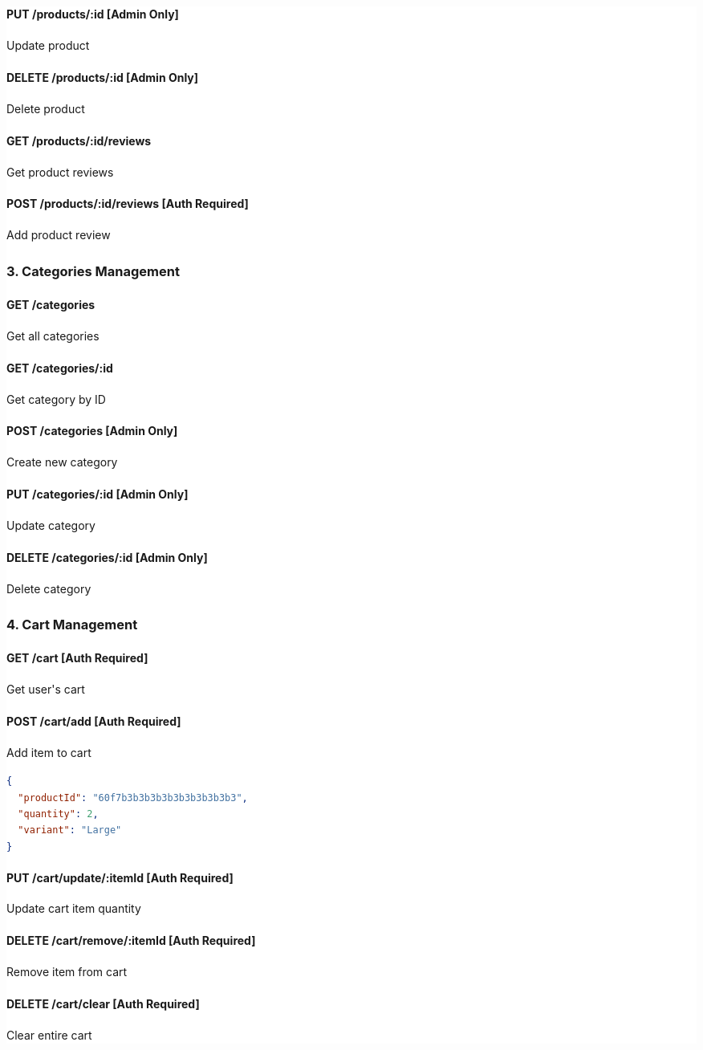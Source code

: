 #### PUT /products/:id [Admin Only]
Update product

#### DELETE /products/:id [Admin Only]
Delete product

#### GET /products/:id/reviews
Get product reviews

#### POST /products/:id/reviews [Auth Required]
Add product review

### 3. Categories Management

#### GET /categories
Get all categories

#### GET /categories/:id
Get category by ID

#### POST /categories [Admin Only]
Create new category

#### PUT /categories/:id [Admin Only]
Update category

#### DELETE /categories/:id [Admin Only]
Delete category

### 4. Cart Management

#### GET /cart [Auth Required]
Get user's cart

#### POST /cart/add [Auth Required]
Add item to cart
```json
{
  "productId": "60f7b3b3b3b3b3b3b3b3b3b3",
  "quantity": 2,
  "variant": "Large"
}
```

#### PUT /cart/update/:itemId [Auth Required]
Update cart item quantity

#### DELETE /cart/remove/:itemId [Auth Required]
Remove item from cart

#### DELETE /cart/clear [Auth Required]
Clear entire cart
